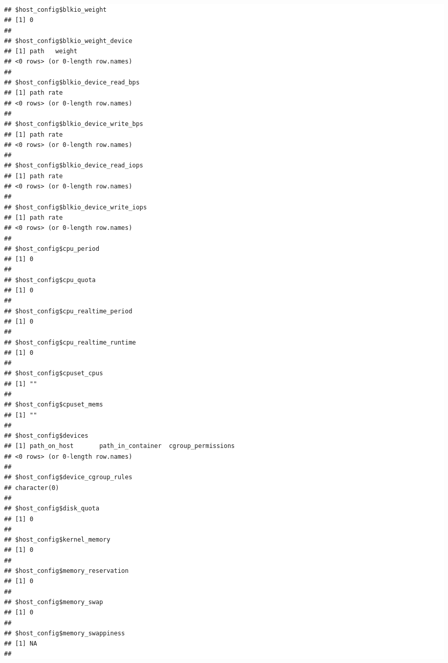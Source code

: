 ```
## $host_config$blkio_weight
## [1] 0
##
## $host_config$blkio_weight_device
## [1] path   weight
## <0 rows> (or 0-length row.names)
##
## $host_config$blkio_device_read_bps
## [1] path rate
## <0 rows> (or 0-length row.names)
##
## $host_config$blkio_device_write_bps
## [1] path rate
## <0 rows> (or 0-length row.names)
##
## $host_config$blkio_device_read_iops
## [1] path rate
## <0 rows> (or 0-length row.names)
##
## $host_config$blkio_device_write_iops
## [1] path rate
## <0 rows> (or 0-length row.names)
##
## $host_config$cpu_period
## [1] 0
##
## $host_config$cpu_quota
## [1] 0
##
## $host_config$cpu_realtime_period
## [1] 0
##
## $host_config$cpu_realtime_runtime
## [1] 0
##
## $host_config$cpuset_cpus
## [1] ""
##
## $host_config$cpuset_mems
## [1] ""
##
## $host_config$devices
## [1] path_on_host       path_in_container  cgroup_permissions
## <0 rows> (or 0-length row.names)
##
## $host_config$device_cgroup_rules
## character(0)
##
## $host_config$disk_quota
## [1] 0
##
## $host_config$kernel_memory
## [1] 0
##
## $host_config$memory_reservation
## [1] 0
##
## $host_config$memory_swap
## [1] 0
##
## $host_config$memory_swappiness
## [1] NA
##
```